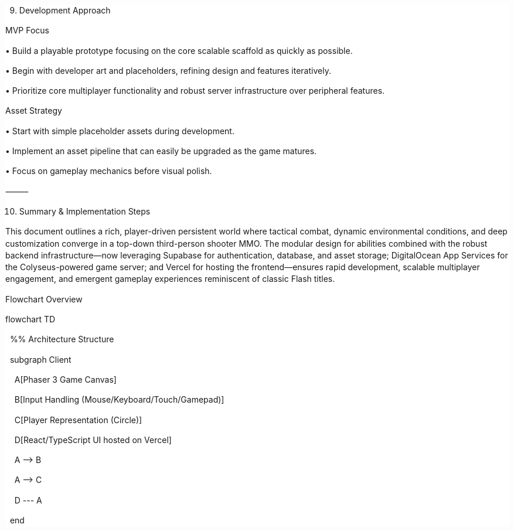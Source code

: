   

9. Development Approach

  

MVP Focus

• Build a playable prototype focusing on the core scalable scaffold as quickly as possible.

• Begin with developer art and placeholders, refining design and features iteratively.

• Prioritize core multiplayer functionality and robust server infrastructure over peripheral features.

  

Asset Strategy

• Start with simple placeholder assets during development.

• Implement an asset pipeline that can easily be upgraded as the game matures.

• Focus on gameplay mechanics before visual polish.

  

⸻

  

10. Summary & Implementation Steps

  

This document outlines a rich, player-driven persistent world where tactical combat, dynamic environmental conditions, and deep customization converge in a top-down third-person shooter MMO. The modular design for abilities combined with the robust backend infrastructure—now leveraging Supabase for authentication, database, and asset storage; DigitalOcean App Services for the Colyseus-powered game server; and Vercel for hosting the frontend—ensures rapid development, scalable multiplayer engagement, and emergent gameplay experiences reminiscent of classic Flash titles.

  

Flowchart Overview

  

flowchart TD

  %% Architecture Structure

  subgraph Client

    A[Phaser 3 Game Canvas]

    B[Input Handling (Mouse/Keyboard/Touch/Gamepad)]

    C[Player Representation (Circle)]

    D[React/TypeScript UI hosted on Vercel]

    A --> B

    A --> C

    D --- A

  end
